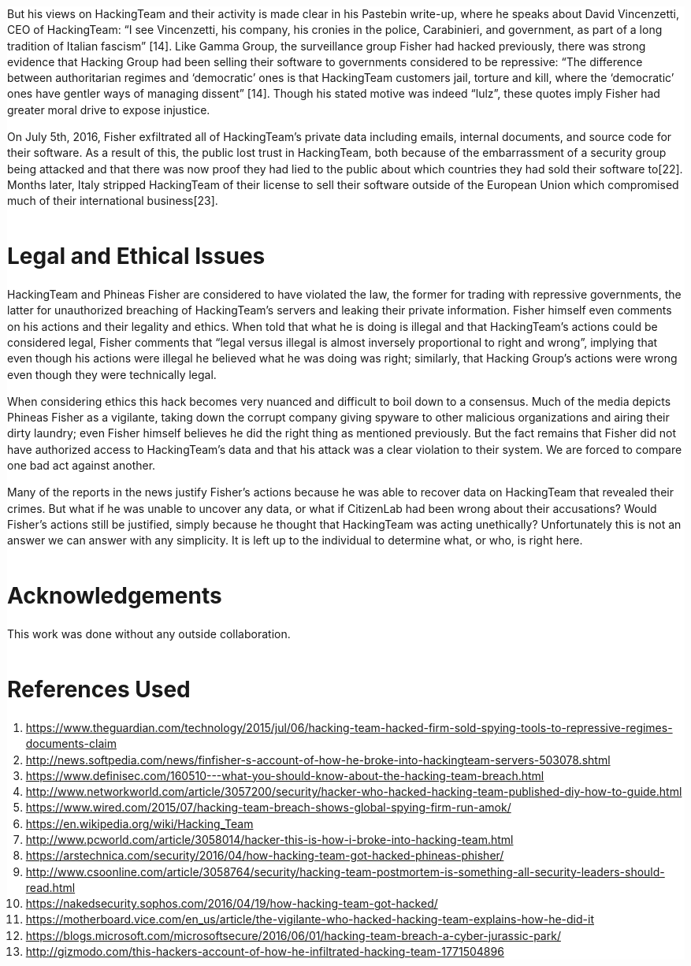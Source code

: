 But his views on HackingTeam and their activity is made clear in his Pastebin write-up, where he speaks about David Vincenzetti, CEO of HackingTeam: “I see Vincenzetti, his company, his cronies in the police, Carabinieri, and government, as part of a long tradition of Italian fascism” [14]. Like Gamma Group, the surveillance group Fisher had hacked previously, there was strong evidence that Hacking Group had been selling their software to governments considered to be repressive: “The difference between authoritarian regimes and ‘democratic’ ones is that HackingTeam customers jail, torture and kill, where the ‘democratic’ ones have gentler ways of managing dissent” [14]. Though his stated motive was indeed “lulz”, these quotes imply Fisher had greater moral drive to expose injustice.

On July 5th, 2016, Fisher exfiltrated all of HackingTeam’s private data including emails, internal documents, and source code for their software. As a result of this, the public lost trust in HackingTeam, both because of the embarrassment of a security group being attacked and that there was now proof they had lied to the public about which countries they had sold their software to[22]. Months later, Italy stripped HackingTeam of their license to sell their software outside of the European Union which compromised much of their international business[23].

# Legal and Ethical Issues

HackingTeam and Phineas Fisher are considered to have violated the law, the former for trading with repressive governments, the latter for unauthorized breaching of HackingTeam’s servers and leaking their private information. Fisher himself even comments on his actions and their legality and ethics. When told that what he is doing is illegal and that HackingTeam’s actions could be considered legal, Fisher comments that “legal versus illegal is almost inversely proportional to right and wrong”, implying that even though his actions were illegal he believed what he was doing was right; similarly, that Hacking Group’s actions were wrong even though they were technically legal.

When considering ethics this hack becomes very nuanced and difficult to boil down to a consensus. Much of the media depicts Phineas Fisher as a vigilante, taking down the corrupt company giving spyware to other malicious organizations and airing their dirty laundry; even Fisher himself believes he did the right thing as mentioned previously. But the fact remains that Fisher did not have authorized access to HackingTeam’s data and that his attack was a clear violation to their system. We are forced to compare one bad act against another.

Many of the reports in the news justify Fisher’s actions because he was able to recover data on HackingTeam that revealed their crimes. But what if he was unable to uncover any data, or what if CitizenLab had been wrong about their accusations? Would Fisher’s actions still be justified, simply because he thought that HackingTeam was acting unethically? Unfortunately this is not an answer we can answer with any simplicity. It is left up to the individual to determine what, or who, is right here. 

# Acknowledgements
This work was done without any outside collaboration.

# References Used
1. https://www.theguardian.com/technology/2015/jul/06/hacking-team-hacked-firm-sold-spying-tools-to-repressive-regimes-documents-claim
2. http://news.softpedia.com/news/finfisher-s-account-of-how-he-broke-into-hackingteam-servers-503078.shtml
3. https://www.definisec.com/160510---what-you-should-know-about-the-hacking-team-breach.html
4. http://www.networkworld.com/article/3057200/security/hacker-who-hacked-hacking-team-published-diy-how-to-guide.html
5. https://www.wired.com/2015/07/hacking-team-breach-shows-global-spying-firm-run-amok/
6. https://en.wikipedia.org/wiki/Hacking_Team
7. http://www.pcworld.com/article/3058014/hacker-this-is-how-i-broke-into-hacking-team.html
8. https://arstechnica.com/security/2016/04/how-hacking-team-got-hacked-phineas-phisher/
9. http://www.csoonline.com/article/3058764/security/hacking-team-postmortem-is-something-all-security-leaders-should-read.html
10. https://nakedsecurity.sophos.com/2016/04/19/how-hacking-team-got-hacked/
11. https://motherboard.vice.com/en_us/article/the-vigilante-who-hacked-hacking-team-explains-how-he-did-it
12. https://blogs.microsoft.com/microsoftsecure/2016/06/01/hacking-team-breach-a-cyber-jurassic-park/
13. http://gizmodo.com/this-hackers-account-of-how-he-infiltrated-hacking-team-1771504896